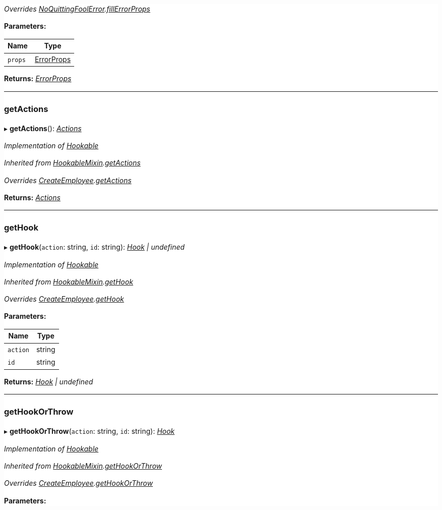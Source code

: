 *Overrides [NoQuittingFoolError](noquittingfoolerror.md).[fillErrorProps](noquittingfoolerror.md#fillerrorprops)*

**Parameters:**

Name | Type |
------ | ------ |
`props` | [ErrorProps](../modules/types.md#errorprops) |

**Returns:** *[ErrorProps](../modules/types.md#errorprops)*

___

###  getActions

▸ **getActions**(): *[Actions](../modules/types.hooks.md#actions)*

*Implementation of [Hookable](../interfaces/types.hookable.md)*

*Inherited from [HookableMixin](hookablemixin.md).[getActions](hookablemixin.md#getactions)*

*Overrides [CreateEmployee](createemployee.md).[getActions](createemployee.md#getactions)*

**Returns:** *[Actions](../modules/types.hooks.md#actions)*

___

###  getHook

▸ **getHook**(`action`: string, `id`: string): *[Hook](../modules/types.md#hook) | undefined*

*Implementation of [Hookable](../interfaces/types.hookable.md)*

*Inherited from [HookableMixin](hookablemixin.md).[getHook](hookablemixin.md#gethook)*

*Overrides [CreateEmployee](createemployee.md).[getHook](createemployee.md#gethook)*

**Parameters:**

Name | Type |
------ | ------ |
`action` | string |
`id` | string |

**Returns:** *[Hook](../modules/types.md#hook) | undefined*

___

###  getHookOrThrow

▸ **getHookOrThrow**(`action`: string, `id`: string): *[Hook](../modules/types.md#hook)*

*Implementation of [Hookable](../interfaces/types.hookable.md)*

*Inherited from [HookableMixin](hookablemixin.md).[getHookOrThrow](hookablemixin.md#gethookorthrow)*

*Overrides [CreateEmployee](createemployee.md).[getHookOrThrow](createemployee.md#gethookorthrow)*

**Parameters:**
